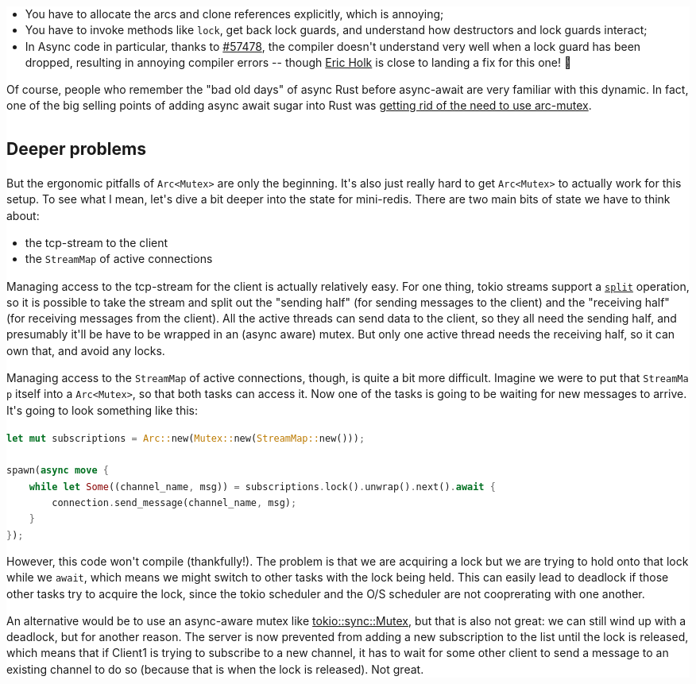 * You have to allocate the arcs and clone references explicitly, which is annoying;
* You have to invoke methods like `lock`, get back lock guards, and understand how destructors and lock guards interact;
* In Async code in particular, thanks to [#57478](https://github.com/rust-lang/rust/issues/57478), the compiler doesn't understand very well when a lock guard has been dropped, resulting in annoying compiler errors -- though [Eric Holk](https://github.com/eholk/) is close to landing a fix for this one! :tada:

Of course, people who remember the "bad old days" of async Rust before async-await are very familiar with this dynamic. In fact, one of the big selling points of adding async await sugar into Rust was [getting rid of the need to use arc-mutex](http://aturon.github.io/tech/2018/04/24/async-borrowing/).

## Deeper problems

But the ergonomic pitfalls of `Arc<Mutex>` are only the beginning. It's also just really hard to get `Arc<Mutex>` to actually work for this setup. To see what I mean, let's dive a bit deeper into the state for mini-redis. There are two main bits of state we have to think about:

* the tcp-stream to the client
* the `StreamMap` of active connections

Managing access to the tcp-stream for the client is actually relatively easy. For one thing, tokio streams support a [`split`](https://docs.rs/tokio/latest/tokio/io/fn.split.html) operation, so it is possible to take the stream and split out the "sending half" (for sending messages to the client) and the "receiving half" (for receiving messages from the client). All the active threads can send data to the client, so they all need the sending half, and presumably it'll be have to be wrapped in an (async aware) mutex. But only one active thread needs the receiving half, so it can own that, and avoid any locks.

Managing access to the `StreamMap` of active connections, though, is quite a bit more difficult. Imagine we were to put that `StreamMap` itself into a `Arc<Mutex>`, so that both tasks can access it. Now one of the tasks is going to be waiting for new messages to arrive. It's going to look something like this:

```rust
let mut subscriptions = Arc::new(Mutex::new(StreamMap::new()));

spawn(async move {
    while let Some((channel_name, msg)) = subscriptions.lock().unwrap().next().await {
        connection.send_message(channel_name, msg);
    }
});
```

However, this code won't compile (thankfully!). The problem is that we are acquiring a lock but we are trying to hold onto that lock while we `await`, which means we might switch to other tasks with the lock being held. This can easily lead to deadlock if those other tasks try to acquire the lock, since the tokio scheduler and the O/S scheduler are not cooprerating with one another.

An alternative would be to use an async-aware mutex like [tokio::sync::Mutex](https://docs.rs/tokio/latest/tokio/sync/struct.Mutex.html), but that is also not great: we can still wind up with a deadlock, but for another reason. The server is now prevented from adding a new subscription to the list until the lock is released, which means that if Client1 is trying to subscribe to a new channel, it has to wait for some other client to send a message to an existing channel to do so (because that is when the lock is released). Not great.
